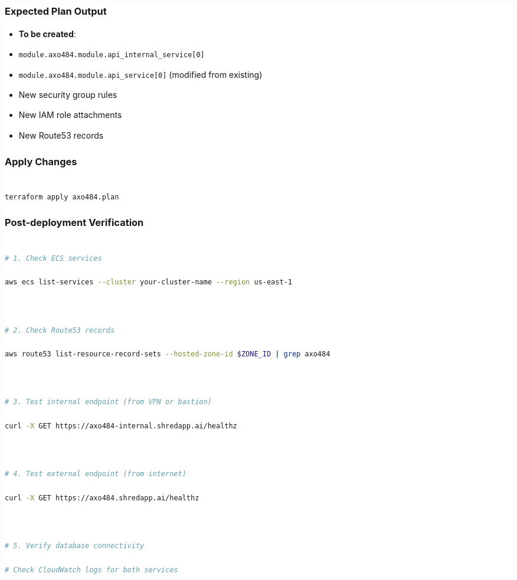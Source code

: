   

### Expected Plan Output

- **To be created**:

- `module.axo484.module.api_internal_service[0]`

- `module.axo484.module.api_service[0]` (modified from existing)

- New security group rules

- New IAM role attachments

- New Route53 records

  

### Apply Changes

```bash

terraform apply axo484.plan

```

  

### Post-deployment Verification

```bash

# 1. Check ECS services

aws ecs list-services --cluster your-cluster-name --region us-east-1

  

# 2. Check Route53 records

aws route53 list-resource-record-sets --hosted-zone-id $ZONE_ID | grep axo484

  

# 3. Test internal endpoint (from VPN or bastion)

curl -X GET https://axo484-internal.shredapp.ai/healthz

  

# 4. Test external endpoint (from internet)

curl -X GET https://axo484.shredapp.ai/healthz

  

# 5. Verify database connectivity

# Check CloudWatch logs for both services

```
